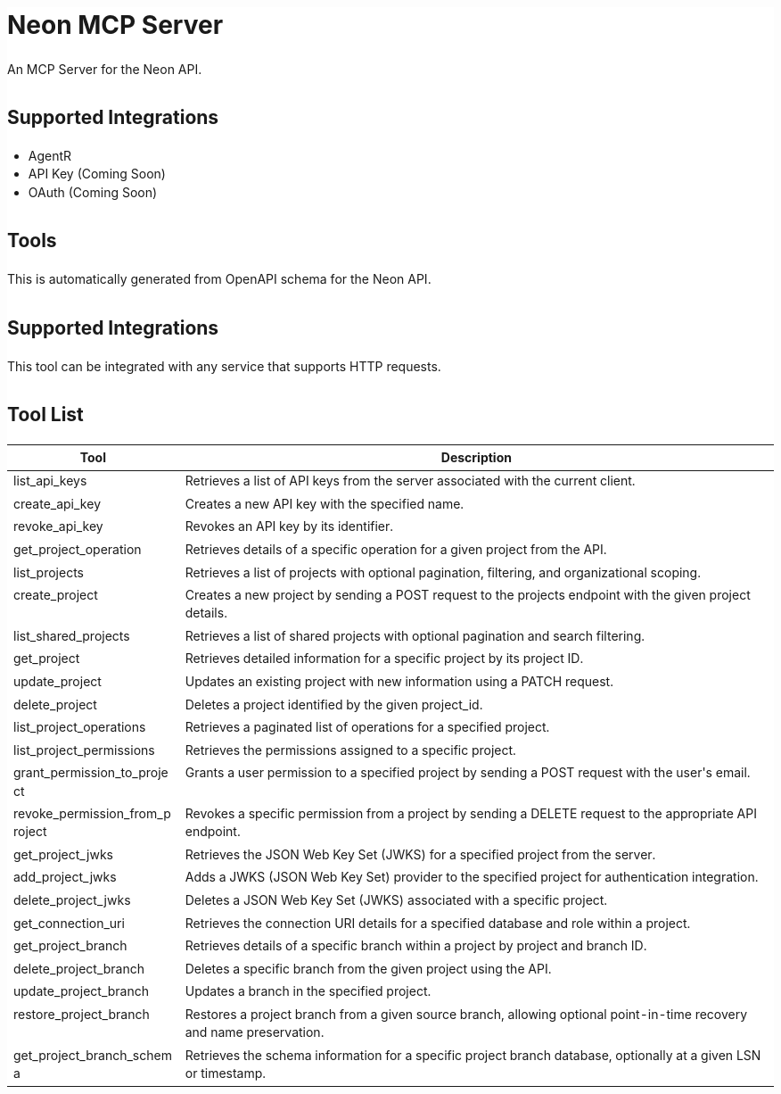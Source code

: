 
# Neon MCP Server

An MCP Server for the Neon API.

## Supported Integrations

- AgentR
- API Key (Coming Soon)
- OAuth (Coming Soon)

## Tools

This is automatically generated from OpenAPI schema for the Neon API.

## Supported Integrations

This tool can be integrated with any service that supports HTTP requests.

## Tool List

| Tool | Description |
|------|-------------|
| list_api_keys | Retrieves a list of API keys from the server associated with the current client. |
| create_api_key | Creates a new API key with the specified name. |
| revoke_api_key | Revokes an API key by its identifier. |
| get_project_operation | Retrieves details of a specific operation for a given project from the API. |
| list_projects | Retrieves a list of projects with optional pagination, filtering, and organizational scoping. |
| create_project | Creates a new project by sending a POST request to the projects endpoint with the given project details. |
| list_shared_projects | Retrieves a list of shared projects with optional pagination and search filtering. |
| get_project | Retrieves detailed information for a specific project by its project ID. |
| update_project | Updates an existing project with new information using a PATCH request. |
| delete_project | Deletes a project identified by the given project_id. |
| list_project_operations | Retrieves a paginated list of operations for a specified project. |
| list_project_permissions | Retrieves the permissions assigned to a specific project. |
| grant_permission_to_project | Grants a user permission to a specified project by sending a POST request with the user's email. |
| revoke_permission_from_project | Revokes a specific permission from a project by sending a DELETE request to the appropriate API endpoint. |
| get_project_jwks | Retrieves the JSON Web Key Set (JWKS) for a specified project from the server. |
| add_project_jwks | Adds a JWKS (JSON Web Key Set) provider to the specified project for authentication integration. |
| delete_project_jwks | Deletes a JSON Web Key Set (JWKS) associated with a specific project. |
| get_connection_uri | Retrieves the connection URI details for a specified database and role within a project. |
| get_project_branch | Retrieves details of a specific branch within a project by project and branch ID. |
| delete_project_branch | Deletes a specific branch from the given project using the API. |
| update_project_branch | Updates a branch in the specified project. |
| restore_project_branch | Restores a project branch from a given source branch, allowing optional point-in-time recovery and name preservation. |
| get_project_branch_schema | Retrieves the schema information for a specific project branch database, optionally at a given LSN or timestamp. |